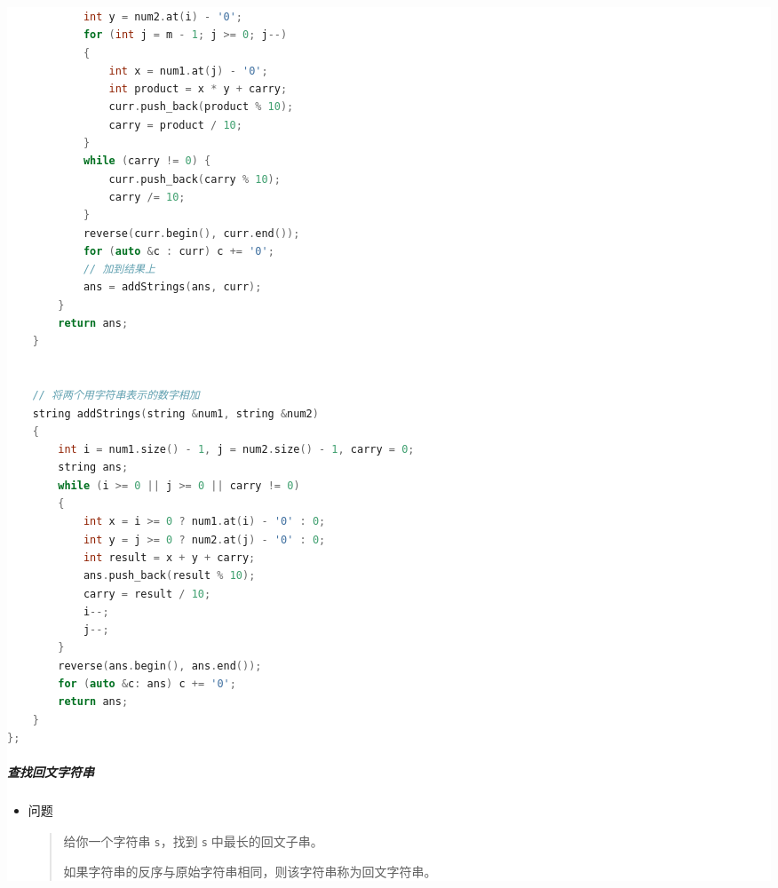   ```c++
              int y = num2.at(i) - '0';
              for (int j = m - 1; j >= 0; j--) 
              {
                  int x = num1.at(j) - '0';
                  int product = x * y + carry;
                  curr.push_back(product % 10);
                  carry = product / 10;
              }
              while (carry != 0) {
                  curr.push_back(carry % 10);
                  carry /= 10;
              }
              reverse(curr.begin(), curr.end());
              for (auto &c : curr) c += '0';
              // 加到结果上
              ans = addStrings(ans, curr);
          }
          return ans;
      }
  
      
      // 将两个用字符串表示的数字相加
      string addStrings(string &num1, string &num2) 
      {
          int i = num1.size() - 1, j = num2.size() - 1, carry = 0;
          string ans;
          while (i >= 0 || j >= 0 || carry != 0) 
          {
              int x = i >= 0 ? num1.at(i) - '0' : 0;
              int y = j >= 0 ? num2.at(j) - '0' : 0;
              int result = x + y + carry;
              ans.push_back(result % 10);
              carry = result / 10;
              i--;
              j--;
          }
          reverse(ans.begin(), ans.end());
          for (auto &c: ans) c += '0';
          return ans;
      }
  };
  ```

  

##### 查找回文字符串

- 问题

  > 给你一个字符串 `s`，找到 `s` 中最长的回文子串。
  >
  > 如果字符串的反序与原始字符串相同，则该字符串称为回文字符串。
